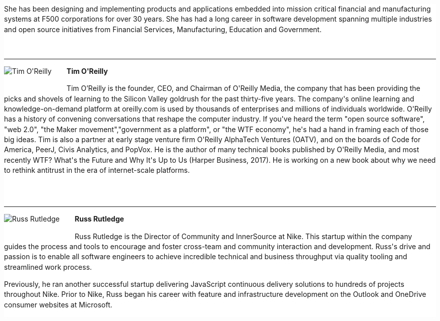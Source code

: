 She has been designing and implementing products and applications embedded into mission critical financial and manufacturing systems at F500 corporations for over 30 years. She has had a long career in software development spanning multiple industries and open source initiatives from Financial Services, Manufacturing, Education and Government. 
</p>
  </div>
<div style="clear:both;"></div>


<a name="tim_oreilly">&nbsp;</a>
<hr/>
<div style="width:100%">
    <div style="float:left;padding-right:30px;padding-bottom:30px;overflow:auto">
    <img alt="Tim O'Reilly" width="200" src="/assets/img/Tim_Oreilly.jpg"/>
    </div>
    <b>Tim O'Reilly</b>
    <p>
Tim O’Reilly is the founder, CEO, and Chairman of O'Reilly Media, the company that has been providing the picks and shovels of learning to the Silicon Valley goldrush for the past thirty-five years. The company's online learning and knowledge-on-demand platform at oreilly.com is used by thousands of enterprises and millions of individuals worldwide. O'Reilly has a history of convening conversations that reshape the computer industry. If you've heard the term "open source software", "web 2.0", "the Maker movement","government as a platform", or "the WTF economy", he's had a hand in framing each of those big ideas. Tim is also a partner at early stage venture firm O'Reilly AlphaTech Ventures (OATV), and on the boards of Code for America, PeerJ, Civis Analytics, and PopVox. He is the author of many technical books published by O'Reilly Media, and most recently WTF? What's the Future and Why It's Up to Us (Harper Business, 2017). He is working on a new book about why we need to rethink antitrust in the era of internet-scale platforms.
</p>
  </div>
<div style="clear:both;"></div>


<a name="russ_rutledge">&nbsp;</a>
<hr/>
<div style="width:100%">
    <div style="float:left;padding-right:30px;padding-bottom:30px;overflow:auto">
    <img alt="Russ Rutledge" width="200" src="/assets/img/russ-rutledge.jpeg"/>
    </div>
    <b>Russ Rutledge</b>
    <p>
Russ Rutledge is the Director of Community and InnerSource at Nike. This startup within the company guides the process and tools to encourage and foster cross-team and community interaction and development. Russ's drive and passion is to enable all software engineers to achieve incredible technical and business throughput via quality tooling and streamlined work process.

Previously, he ran another successful startup delivering JavaScript continuous delivery solutions to hundreds of projects throughout Nike. Prior to Nike, Russ began his career with feature and infrastructure development on the Outlook and OneDrive consumer websites at Microsoft.
  </p>
  </div>
<div style="clear:both;"></div>
